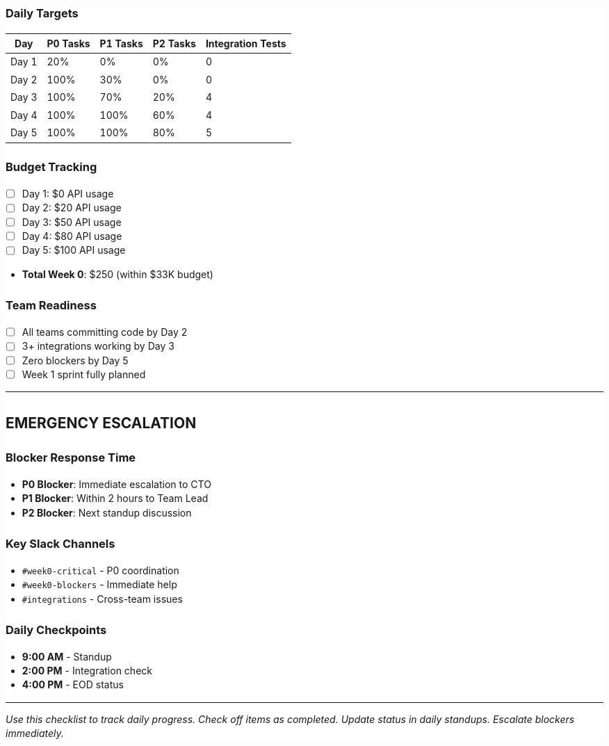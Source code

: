 ### Daily Targets
| Day | P0 Tasks | P1 Tasks | P2 Tasks | Integration Tests |
|-----|----------|----------|----------|-------------------|
| Day 1 | 20% | 0% | 0% | 0 |
| Day 2 | 100% | 30% | 0% | 0 |
| Day 3 | 100% | 70% | 20% | 4 |
| Day 4 | 100% | 100% | 60% | 4 |
| Day 5 | 100% | 100% | 80% | 5 |

### Budget Tracking
- [ ] Day 1: $0 API usage
- [ ] Day 2: $20 API usage
- [ ] Day 3: $50 API usage
- [ ] Day 4: $80 API usage
- [ ] Day 5: $100 API usage
- **Total Week 0**: $250 (within $33K budget)

### Team Readiness
- [ ] All teams committing code by Day 2
- [ ] 3+ integrations working by Day 3
- [ ] Zero blockers by Day 5
- [ ] Week 1 sprint fully planned

---

## EMERGENCY ESCALATION

### Blocker Response Time
- **P0 Blocker**: Immediate escalation to CTO
- **P1 Blocker**: Within 2 hours to Team Lead
- **P2 Blocker**: Next standup discussion

### Key Slack Channels
- `#week0-critical` - P0 coordination
- `#week0-blockers` - Immediate help
- `#integrations` - Cross-team issues

### Daily Checkpoints
- **9:00 AM** - Standup
- **2:00 PM** - Integration check
- **4:00 PM** - EOD status

---

*Use this checklist to track daily progress. Check off items as completed.*
*Update status in daily standups.*
*Escalate blockers immediately.*